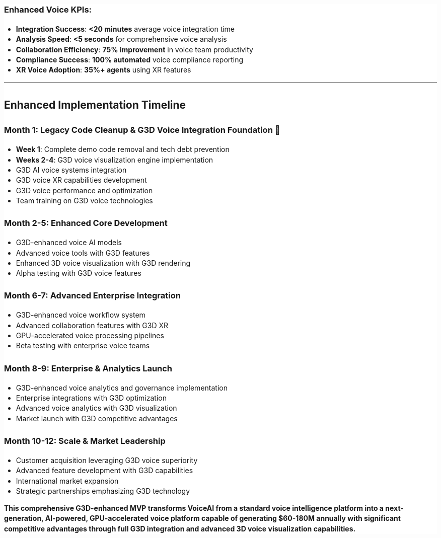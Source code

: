 ### **Enhanced Voice KPIs**:
- **Integration Success**: **<20 minutes** average voice integration time
- **Analysis Speed**: **<5 seconds** for comprehensive voice analysis
- **Collaboration Efficiency**: **75% improvement** in voice team productivity
- **Compliance Success**: **100% automated** voice compliance reporting
- **XR Voice Adoption**: **35%+ agents** using XR features

---

## Enhanced Implementation Timeline

### **Month 1: Legacy Code Cleanup & G3D Voice Integration Foundation** 🚀
- **Week 1**: Complete demo code removal and tech debt prevention
- **Weeks 2-4**: G3D voice visualization engine implementation
- G3D AI voice systems integration
- G3D voice XR capabilities development
- G3D voice performance and optimization
- Team training on G3D voice technologies

### **Month 2-5: Enhanced Core Development**
- G3D-enhanced voice AI models
- Advanced voice tools with G3D features
- Enhanced 3D voice visualization with G3D rendering
- Alpha testing with G3D voice features

### **Month 6-7: Advanced Enterprise Integration**
- G3D-enhanced voice workflow system
- Advanced collaboration features with G3D XR
- GPU-accelerated voice processing pipelines
- Beta testing with enterprise voice teams

### **Month 8-9: Enterprise & Analytics Launch**
- G3D-enhanced voice analytics and governance implementation
- Enterprise integrations with G3D optimization
- Advanced voice analytics with G3D visualization
- Market launch with G3D competitive advantages

### **Month 10-12: Scale & Market Leadership**
- Customer acquisition leveraging G3D voice superiority
- Advanced feature development with G3D capabilities
- International market expansion
- Strategic partnerships emphasizing G3D technology

**This comprehensive G3D-enhanced MVP transforms VoiceAI from a standard voice intelligence platform into a next-generation, AI-powered, GPU-accelerated voice platform capable of generating $60-180M annually with significant competitive advantages through full G3D integration and advanced 3D voice visualization capabilities.**